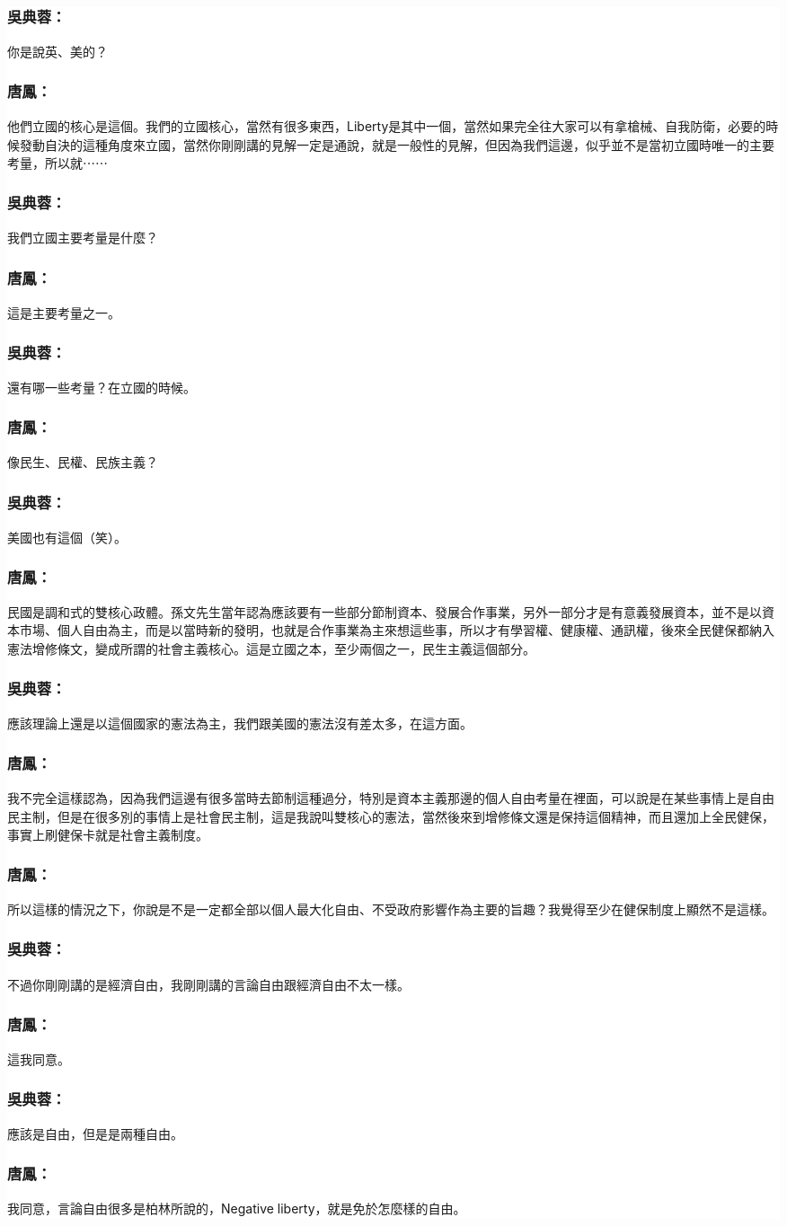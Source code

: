 ### 吳典蓉：
你是說英、美的？

### 唐鳳：
他們立國的核心是這個。我們的立國核心，當然有很多東西，Liberty是其中一個，當然如果完全往大家可以有拿槍械、自我防衛，必要的時候發動自決的這種角度來立國，當然你剛剛講的見解一定是通說，就是一般性的見解，但因為我們這邊，似乎並不是當初立國時唯一的主要考量，所以就⋯⋯

### 吳典蓉：
我們立國主要考量是什麼？

### 唐鳳：
這是主要考量之一。

### 吳典蓉：
還有哪一些考量？在立國的時候。

### 唐鳳：
像民生、民權、民族主義？

### 吳典蓉：
美國也有這個（笑）。

### 唐鳳：
民國是調和式的雙核心政體。孫文先生當年認為應該要有一些部分節制資本、發展合作事業，另外一部分才是有意義發展資本，並不是以資本市場、個人自由為主，而是以當時新的發明，也就是合作事業為主來想這些事，所以才有學習權、健康權、通訊權，後來全民健保都納入憲法增修條文，變成所謂的社會主義核心。這是立國之本，至少兩個之一，民生主義這個部分。

### 吳典蓉：
應該理論上還是以這個國家的憲法為主，我們跟美國的憲法沒有差太多，在這方面。

### 唐鳳：
我不完全這樣認為，因為我們這邊有很多當時去節制這種過分，特別是資本主義那邊的個人自由考量在裡面，可以說是在某些事情上是自由民主制，但是在很多別的事情上是社會民主制，這是我說叫雙核心的憲法，當然後來到增修條文還是保持這個精神，而且還加上全民健保，事實上刷健保卡就是社會主義制度。

### 唐鳳：
所以這樣的情況之下，你說是不是一定都全部以個人最大化自由、不受政府影響作為主要的旨趣？我覺得至少在健保制度上顯然不是這樣。

### 吳典蓉：
不過你剛剛講的是經濟自由，我剛剛講的言論自由跟經濟自由不太一樣。

### 唐鳳：
這我同意。

### 吳典蓉：
應該是自由，但是是兩種自由。

### 唐鳳：
我同意，言論自由很多是柏林所說的，Negative liberty，就是免於怎麼樣的自由。
